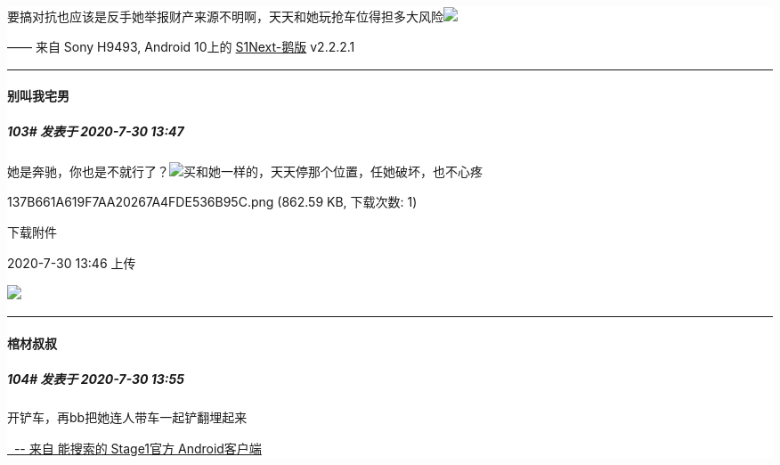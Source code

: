 


要搞对抗也应该是反手她举报财产来源不明啊，天天和她玩抢车位得担多大风险<img src="https://static.saraba1st.com/image/smiley/face2017/001.png" referrerpolicy="no-referrer">

—— 来自 Sony H9493, Android 10上的 [S1Next-鹅版](https://github.com/ykrank/S1-Next/releases) v2.2.2.1







*****

####  别叫我宅男  
##### 103#       发表于 2020-7-30 13:47




她是奔驰，你也是不就行了？<img src="https://static.saraba1st.com/image/smiley/face2017/053.png" referrerpolicy="no-referrer">买和她一样的，天天停那个位置，任她破坏，也不心疼






137B661A619F7AA20267A4FDE536B95C.png
(862.59 KB, 下载次数: 1)




下载附件


2020-7-30 13:46 上传









<img src="https://img.saraba1st.com/forum/202007/30/134600u8zfbq8rrzyhihoy.png" referrerpolicy="no-referrer">












*****

####  棺材叔叔  
##### 104#       发表于 2020-7-30 13:55




开铲车，再bb把她连人带车一起铲翻埋起来

[  -- 来自 能搜索的 Stage1官方 Android客户端](https://www.coolapk.com/apk/140634)

